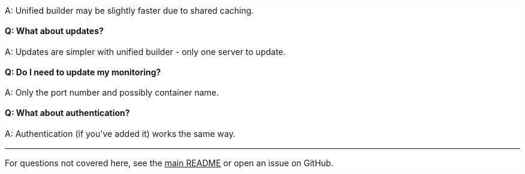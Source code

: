 A: Unified builder may be slightly faster due to shared caching.

**Q: What about updates?**

A: Updates are simpler with unified builder - only one server to update.

**Q: Do I need to update my monitoring?**

A: Only the port number and possibly container name.

**Q: What about authentication?**

A: Authentication (if you've added it) works the same way.

---

For questions not covered here, see the [main README](../README.md) or open an issue on GitHub.
